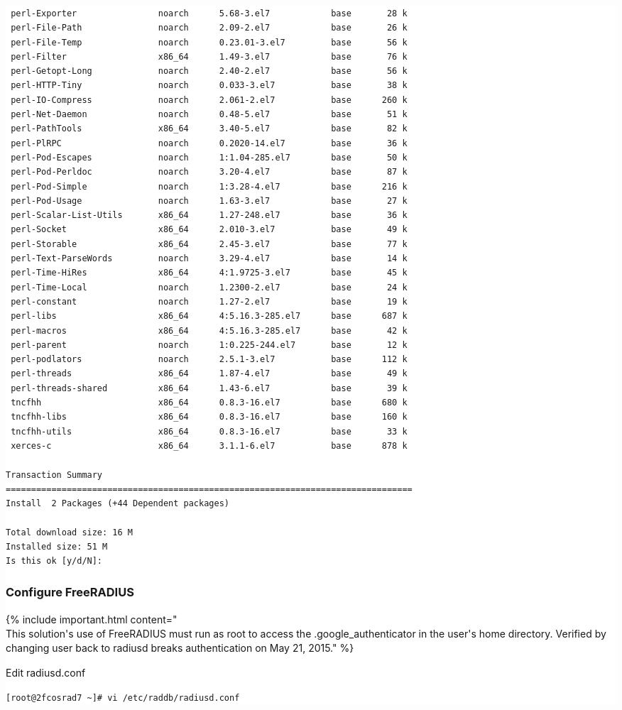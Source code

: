 ```
 perl-Exporter                noarch      5.68-3.el7            base       28 k
 perl-File-Path               noarch      2.09-2.el7            base       26 k
 perl-File-Temp               noarch      0.23.01-3.el7         base       56 k
 perl-Filter                  x86_64      1.49-3.el7            base       76 k
 perl-Getopt-Long             noarch      2.40-2.el7            base       56 k
 perl-HTTP-Tiny               noarch      0.033-3.el7           base       38 k
 perl-IO-Compress             noarch      2.061-2.el7           base      260 k
 perl-Net-Daemon              noarch      0.48-5.el7            base       51 k
 perl-PathTools               x86_64      3.40-5.el7            base       82 k
 perl-PlRPC                   noarch      0.2020-14.el7         base       36 k
 perl-Pod-Escapes             noarch      1:1.04-285.el7        base       50 k
 perl-Pod-Perldoc             noarch      3.20-4.el7            base       87 k
 perl-Pod-Simple              noarch      1:3.28-4.el7          base      216 k
 perl-Pod-Usage               noarch      1.63-3.el7            base       27 k
 perl-Scalar-List-Utils       x86_64      1.27-248.el7          base       36 k
 perl-Socket                  x86_64      2.010-3.el7           base       49 k
 perl-Storable                x86_64      2.45-3.el7            base       77 k
 perl-Text-ParseWords         noarch      3.29-4.el7            base       14 k
 perl-Time-HiRes              x86_64      4:1.9725-3.el7        base       45 k
 perl-Time-Local              noarch      1.2300-2.el7          base       24 k
 perl-constant                noarch      1.27-2.el7            base       19 k
 perl-libs                    x86_64      4:5.16.3-285.el7      base      687 k
 perl-macros                  x86_64      4:5.16.3-285.el7      base       42 k
 perl-parent                  noarch      1:0.225-244.el7       base       12 k
 perl-podlators               noarch      2.5.1-3.el7           base      112 k
 perl-threads                 x86_64      1.87-4.el7            base       49 k
 perl-threads-shared          x86_64      1.43-6.el7            base       39 k
 tncfhh                       x86_64      0.8.3-16.el7          base      680 k
 tncfhh-libs                  x86_64      0.8.3-16.el7          base      160 k
 tncfhh-utils                 x86_64      0.8.3-16.el7          base       33 k
 xerces-c                     x86_64      3.1.1-6.el7           base      878 k

Transaction Summary
================================================================================
Install  2 Packages (+44 Dependent packages)

Total download size: 16 M
Installed size: 51 M
Is this ok [y/d/N]:
```

### Configure FreeRADIUS

{% include important.html content="<br/>
This solution's use of FreeRADIUS must run as root to access the .google_authenticator in the user's home directory. Verified by changing user back to radiusd breaks authentication on May 21, 2015."
%}

Edit radiusd.conf

```
[root@2fcosrad7 ~]# vi /etc/raddb/radiusd.conf
```

